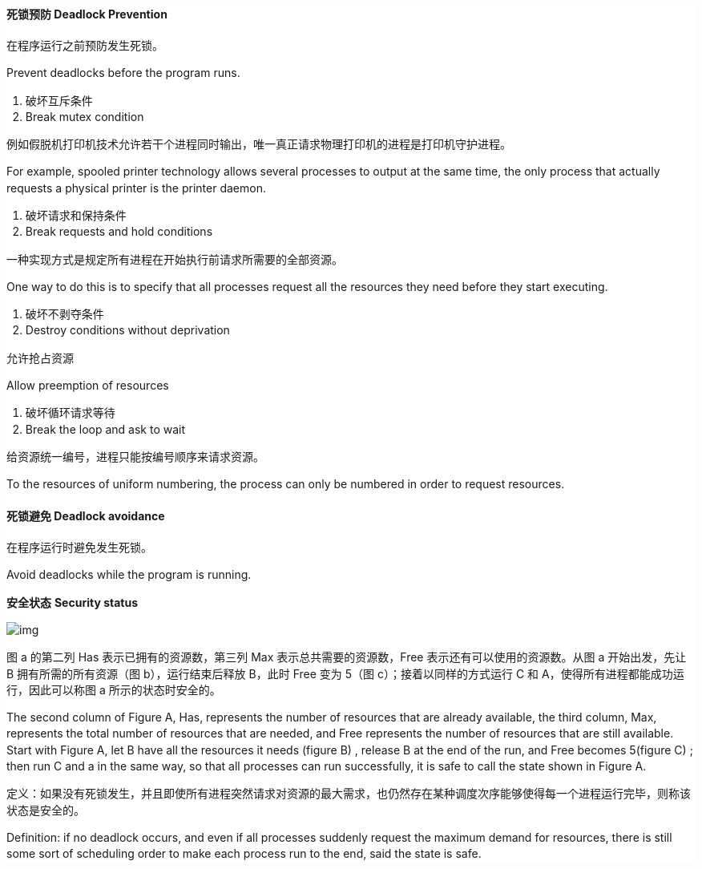 #### 死锁预防 Deadlock Prevention

在程序运行之前预防发生死锁。

Prevent deadlocks before the program runs.

1. 破坏互斥条件
2. Break mutex condition

 例如假脱机打印机技术允许若干个进程同时输出，唯一真正请求物理打印机的进程是打印机守护进程。

For example, spooled printer technology allows several processes to output at the same time, the only process that actually requests a physical printer is the printer daemon.

1. 破坏请求和保持条件
2. Break requests and hold conditions

 一种实现方式是规定所有进程在开始执行前请求所需要的全部资源。

One way to do this is to specify that all processes request all the resources they need before they start executing.

1. 破坏不剥夺条件
2. Destroy conditions without deprivation

 允许抢占资源

Allow preemption of resources

1. 破坏循环请求等待
2. Break the loop and ask to wait

 给资源统一编号，进程只能按编号顺序来请求资源。

To the resources of uniform numbering, the process can only be numbered in order to request resources.

#### 死锁避免 Deadlock avoidance

在程序运行时避免发生死锁。

Avoid deadlocks while the program is running.

**安全状态** **Security status**

![img](http://oss.interviewguide.cn/img/202205212345923.png)

图 a 的第二列 Has 表示已拥有的资源数，第三列 Max 表示总共需要的资源数，Free 表示还有可以使用的资源数。从图 a 开始出发，先让 B 拥有所需的所有资源（图 b），运行结束后释放 B，此时 Free 变为 5（图 c）；接着以同样的方式运行 C 和 A，使得所有进程都能成功运行，因此可以称图 a 所示的状态时安全的。

The second column of Figure A, Has, represents the number of resources that are already available, the third column, Max, represents the total number of resources that are needed, and Free represents the number of resources that are still available. Start with Figure A, let B have all the resources it needs (figure B) , release B at the end of the run, and Free becomes 5(figure C) ; then run C and a in the same way, so that all processes can run successfully, it is safe to call the state shown in Figure A.

定义：如果没有死锁发生，并且即使所有进程突然请求对资源的最大需求，也仍然存在某种调度次序能够使得每一个进程运行完毕，则称该状态是安全的。

Definition: if no deadlock occurs, and even if all processes suddenly request the maximum demand for resources, there is still some sort of scheduling order to make each process run to the end, said the state is safe.

